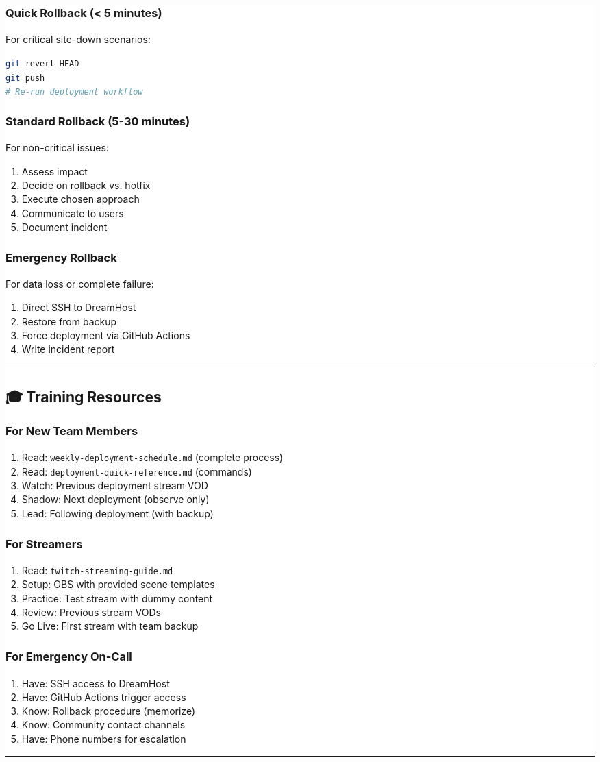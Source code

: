 ### Quick Rollback (< 5 minutes)
For critical site-down scenarios:
```bash
git revert HEAD
git push
# Re-run deployment workflow
```

### Standard Rollback (5-30 minutes)
For non-critical issues:
1. Assess impact
2. Decide on rollback vs. hotfix
3. Execute chosen approach
4. Communicate to users
5. Document incident

### Emergency Rollback
For data loss or complete failure:
1. Direct SSH to DreamHost
2. Restore from backup
3. Force deployment via GitHub Actions
4. Write incident report

---

## 🎓 Training Resources

### For New Team Members
1. Read: `weekly-deployment-schedule.md` (complete process)
2. Read: `deployment-quick-reference.md` (commands)
3. Watch: Previous deployment stream VOD
4. Shadow: Next deployment (observe only)
5. Lead: Following deployment (with backup)

### For Streamers
1. Read: `twitch-streaming-guide.md`
2. Setup: OBS with provided scene templates
3. Practice: Test stream with dummy content
4. Review: Previous stream VODs
5. Go Live: First stream with team backup

### For Emergency On-Call
1. Have: SSH access to DreamHost
2. Have: GitHub Actions trigger access
3. Know: Rollback procedure (memorize)
4. Know: Community contact channels
5. Have: Phone numbers for escalation

---
